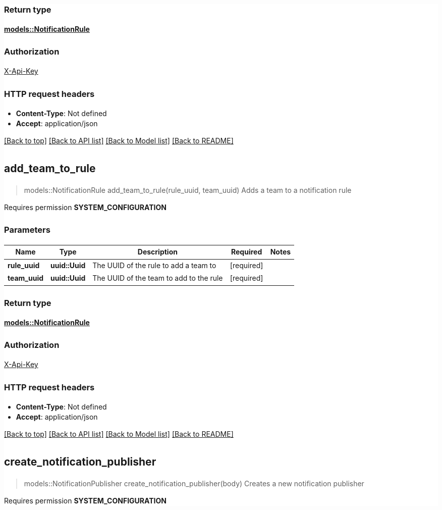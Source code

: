 ### Return type

[**models::NotificationRule**](NotificationRule.md)

### Authorization

[X-Api-Key](../README.md#X-Api-Key)

### HTTP request headers

- **Content-Type**: Not defined
- **Accept**: application/json

[[Back to top]](#) [[Back to API list]](../README.md#documentation-for-api-endpoints) [[Back to Model list]](../README.md#documentation-for-models) [[Back to README]](../README.md)


## add_team_to_rule

> models::NotificationRule add_team_to_rule(rule_uuid, team_uuid)
Adds a team to a notification rule

<p>Requires permission <strong>SYSTEM_CONFIGURATION</strong></p>

### Parameters


Name | Type | Description  | Required | Notes
------------- | ------------- | ------------- | ------------- | -------------
**rule_uuid** | **uuid::Uuid** | The UUID of the rule to add a team to | [required] |
**team_uuid** | **uuid::Uuid** | The UUID of the team to add to the rule | [required] |

### Return type

[**models::NotificationRule**](NotificationRule.md)

### Authorization

[X-Api-Key](../README.md#X-Api-Key)

### HTTP request headers

- **Content-Type**: Not defined
- **Accept**: application/json

[[Back to top]](#) [[Back to API list]](../README.md#documentation-for-api-endpoints) [[Back to Model list]](../README.md#documentation-for-models) [[Back to README]](../README.md)


## create_notification_publisher

> models::NotificationPublisher create_notification_publisher(body)
Creates a new notification publisher

<p>Requires permission <strong>SYSTEM_CONFIGURATION</strong></p>
